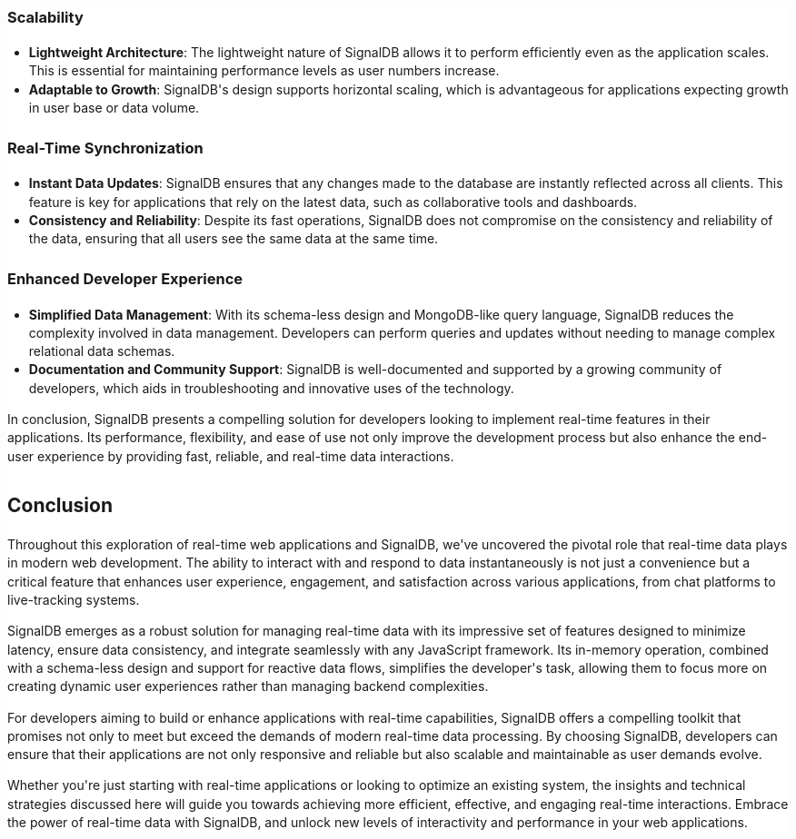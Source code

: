 ### Scalability

- **Lightweight Architecture**: The lightweight nature of SignalDB allows it to perform efficiently even as the application scales. This is essential for maintaining performance levels as user numbers increase.
- **Adaptable to Growth**: SignalDB's design supports horizontal scaling, which is advantageous for applications expecting growth in user base or data volume.

### Real-Time Synchronization

- **Instant Data Updates**: SignalDB ensures that any changes made to the database are instantly reflected across all clients. This feature is key for applications that rely on the latest data, such as collaborative tools and dashboards.
- **Consistency and Reliability**: Despite its fast operations, SignalDB does not compromise on the consistency and reliability of the data, ensuring that all users see the same data at the same time.

### Enhanced Developer Experience

- **Simplified Data Management**: With its schema-less design and MongoDB-like query language, SignalDB reduces the complexity involved in data management. Developers can perform queries and updates without needing to manage complex relational data schemas.
- **Documentation and Community Support**: SignalDB is well-documented and supported by a growing community of developers, which aids in troubleshooting and innovative uses of the technology.

In conclusion, SignalDB presents a compelling solution for developers looking to implement real-time features in their applications. Its performance, flexibility, and ease of use not only improve the development process but also enhance the end-user experience by providing fast, reliable, and real-time data interactions.


## Conclusion

Throughout this exploration of real-time web applications and SignalDB, we've uncovered the pivotal role that real-time data plays in modern web development. The ability to interact with and respond to data instantaneously is not just a convenience but a critical feature that enhances user experience, engagement, and satisfaction across various applications, from chat platforms to live-tracking systems.

SignalDB emerges as a robust solution for managing real-time data with its impressive set of features designed to minimize latency, ensure data consistency, and integrate seamlessly with any JavaScript framework. Its in-memory operation, combined with a schema-less design and support for reactive data flows, simplifies the developer's task, allowing them to focus more on creating dynamic user experiences rather than managing backend complexities.

For developers aiming to build or enhance applications with real-time capabilities, SignalDB offers a compelling toolkit that promises not only to meet but exceed the demands of modern real-time data processing. By choosing SignalDB, developers can ensure that their applications are not only responsive and reliable but also scalable and maintainable as user demands evolve.

Whether you're just starting with real-time applications or looking to optimize an existing system, the insights and technical strategies discussed here will guide you towards achieving more efficient, effective, and engaging real-time interactions. Embrace the power of real-time data with SignalDB, and unlock new levels of interactivity and performance in your web applications.
